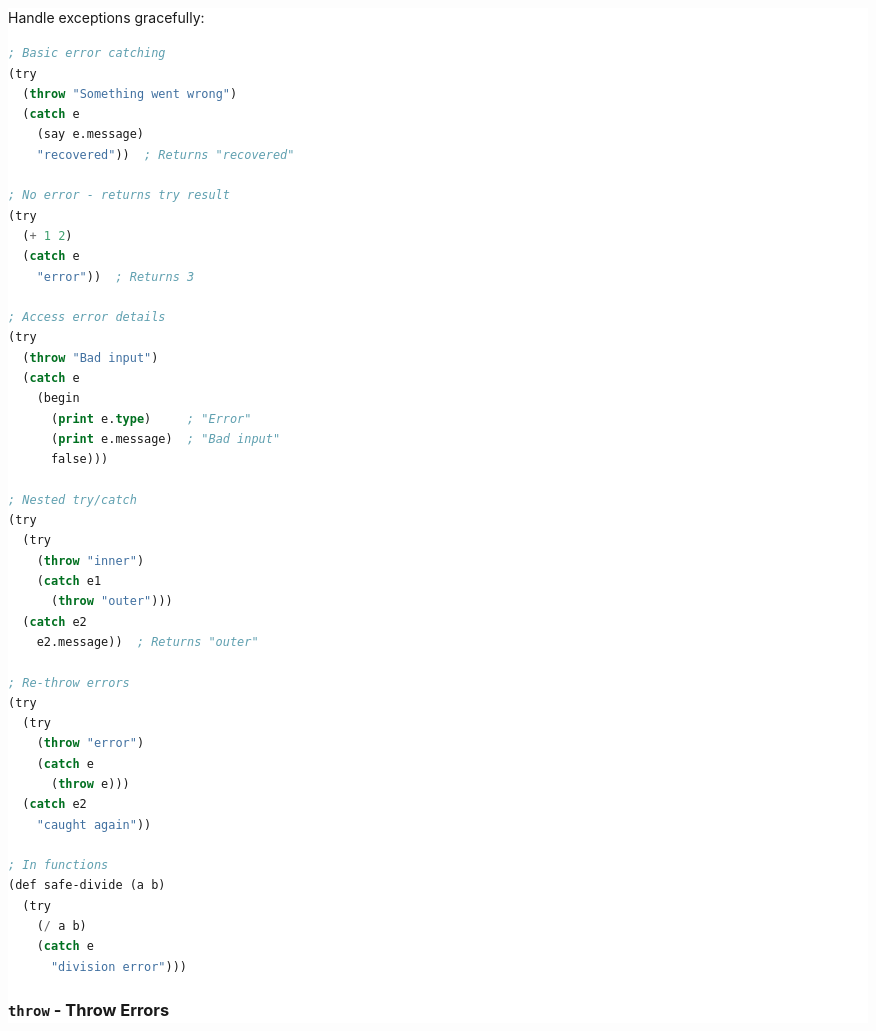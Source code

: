 Handle exceptions gracefully:

```lisp
; Basic error catching
(try
  (throw "Something went wrong")
  (catch e
    (say e.message)
    "recovered"))  ; Returns "recovered"

; No error - returns try result
(try
  (+ 1 2)
  (catch e
    "error"))  ; Returns 3

; Access error details
(try
  (throw "Bad input")
  (catch e
    (begin
      (print e.type)     ; "Error"
      (print e.message)  ; "Bad input"
      false)))

; Nested try/catch
(try
  (try
    (throw "inner")
    (catch e1
      (throw "outer")))
  (catch e2
    e2.message))  ; Returns "outer"

; Re-throw errors
(try
  (try
    (throw "error")
    (catch e
      (throw e)))
  (catch e2
    "caught again"))

; In functions
(def safe-divide (a b)
  (try
    (/ a b)
    (catch e
      "division error")))
```

### `throw` - Throw Errors
